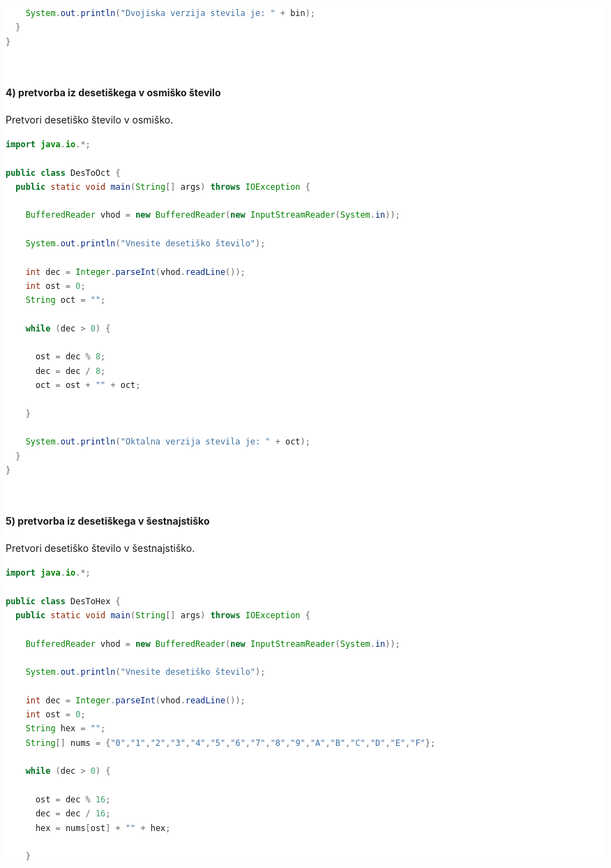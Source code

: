```java
    System.out.println("Dvojiska verzija stevila je: " + bin);
  }
}
```

<br>

#### 4) pretvorba iz desetiškega v osmiško število

Pretvori desetiško število v osmiško.

```java
import java.io.*;

public class DesToOct {
  public static void main(String[] args) throws IOException {

    BufferedReader vhod = new BufferedReader(new InputStreamReader(System.in));

    System.out.println("Vnesite desetiško število");

    int dec = Integer.parseInt(vhod.readLine());
    int ost = 0;
    String oct = "";

    while (dec > 0) {

      ost = dec % 8;
      dec = dec / 8;
      oct = ost + "" + oct;

    }

    System.out.println("Oktalna verzija stevila je: " + oct);
  }
}
```

<br>

#### 5) pretvorba iz desetiškega v šestnajstiško

Pretvori desetiško število v šestnajstiško.

```java
import java.io.*;

public class DesToHex {
  public static void main(String[] args) throws IOException {

    BufferedReader vhod = new BufferedReader(new InputStreamReader(System.in));

    System.out.println("Vnesite desetiško število");

    int dec = Integer.parseInt(vhod.readLine());
    int ost = 0;
    String hex = "";
    String[] nums = {"0","1","2","3","4","5","6","7","8","9","A","B","C","D","E","F"};

    while (dec > 0) {

      ost = dec % 16;
      dec = dec / 16;
      hex = nums[ost] + "" + hex;

    }
```

[if]: https://res.cloudinary.com/solamona/image/upload/v1537456195/zvs/sts-kp/rac/5l/programiranje/if_statement.jpg
[ifelse]: https://res.cloudinary.com/solamona/image/upload/v1537456152/zvs/sts-kp/rac/5l/programiranje/if_else_statement.jpg